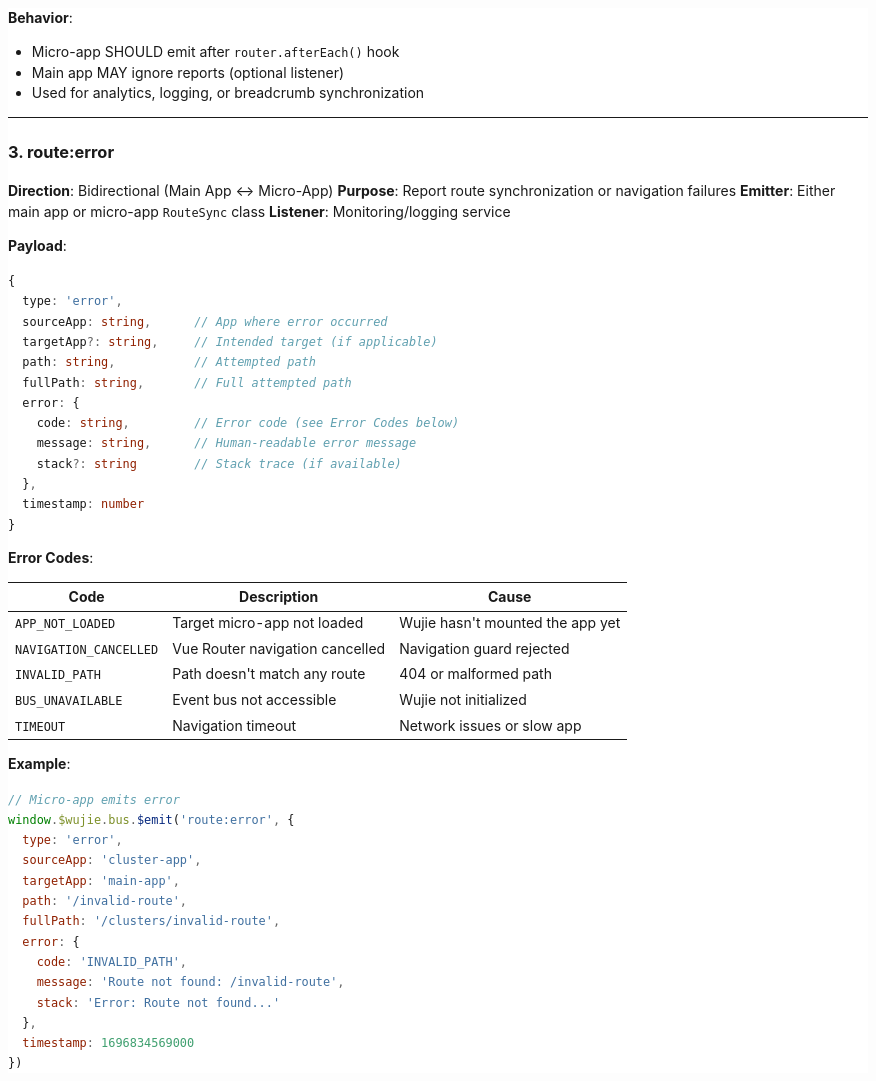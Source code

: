 **Behavior**:
- Micro-app SHOULD emit after `router.afterEach()` hook
- Main app MAY ignore reports (optional listener)
- Used for analytics, logging, or breadcrumb synchronization

---

### 3. route:error

**Direction**: Bidirectional (Main App ↔ Micro-App)
**Purpose**: Report route synchronization or navigation failures
**Emitter**: Either main app or micro-app `RouteSync` class
**Listener**: Monitoring/logging service

**Payload**:

```typescript
{
  type: 'error',
  sourceApp: string,      // App where error occurred
  targetApp?: string,     // Intended target (if applicable)
  path: string,           // Attempted path
  fullPath: string,       // Full attempted path
  error: {
    code: string,         // Error code (see Error Codes below)
    message: string,      // Human-readable error message
    stack?: string        // Stack trace (if available)
  },
  timestamp: number
}
```

**Error Codes**:

| Code | Description | Cause |
|------|-------------|-------|
| `APP_NOT_LOADED` | Target micro-app not loaded | Wujie hasn't mounted the app yet |
| `NAVIGATION_CANCELLED` | Vue Router navigation cancelled | Navigation guard rejected |
| `INVALID_PATH` | Path doesn't match any route | 404 or malformed path |
| `BUS_UNAVAILABLE` | Event bus not accessible | Wujie not initialized |
| `TIMEOUT` | Navigation timeout | Network issues or slow app |

**Example**:

```javascript
// Micro-app emits error
window.$wujie.bus.$emit('route:error', {
  type: 'error',
  sourceApp: 'cluster-app',
  targetApp: 'main-app',
  path: '/invalid-route',
  fullPath: '/clusters/invalid-route',
  error: {
    code: 'INVALID_PATH',
    message: 'Route not found: /invalid-route',
    stack: 'Error: Route not found...'
  },
  timestamp: 1696834569000
})
```
